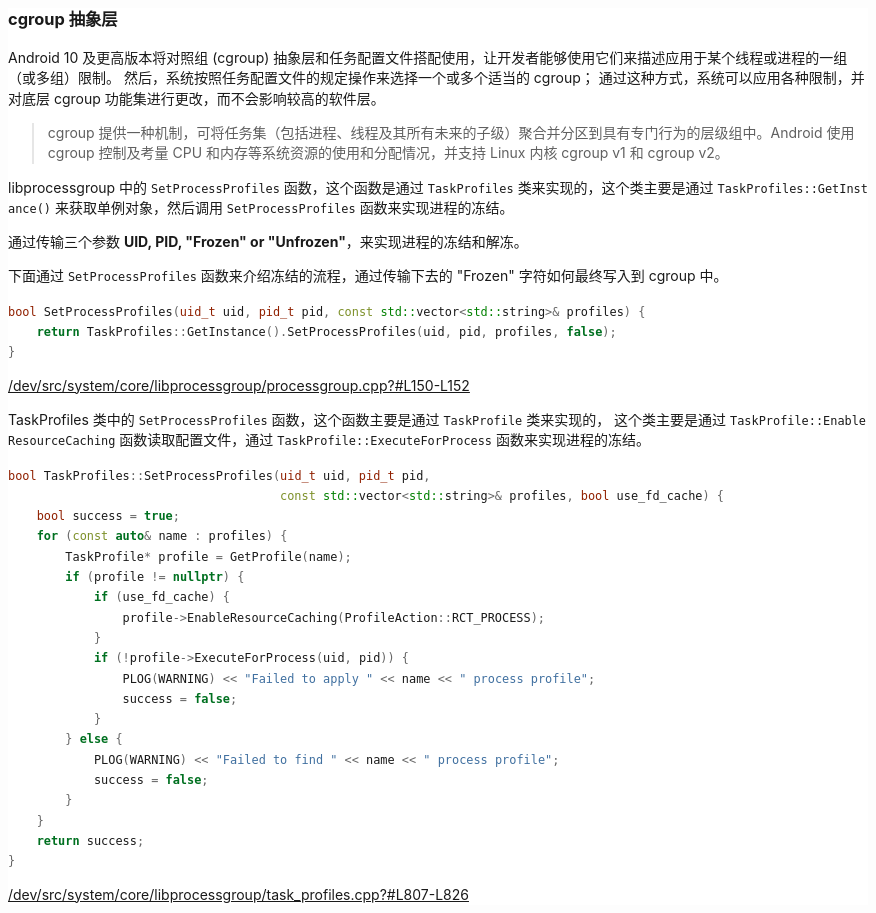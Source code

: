### cgroup 抽象层
Android 10 及更高版本将对照组 (cgroup) 抽象层和任务配置文件搭配使用，让开发者能够使用它们来描述应用于某个线程或进程的一组（或多组）限制。
然后，系统按照任务配置文件的规定操作来选择一个或多个适当的 cgroup；
通过这种方式，系统可以应用各种限制，并对底层 cgroup 功能集进行更改，而不会影响较高的软件层。 
>cgroup 提供一种机制，可将任务集（包括进程、线程及其所有未来的子级）聚合并分区到具有专门行为的层级组中。Android 使用 cgroup 控制及考量 CPU 和内存等系统资源的使用和分配情况，并支持 Linux 内核 cgroup v1 和 cgroup v2。


libprocessgroup 中的 `SetProcessProfiles` 函数，这个函数是通过 `TaskProfiles` 类来实现的，这个类主要是通过 `TaskProfiles::GetInstance()` 来获取单例对象，然后调用 `SetProcessProfiles` 函数来实现进程的冻结。

通过传输三个参数 **UID, PID, "Frozen" or "Unfrozen"**，来实现进程的冻结和解冻。


下面通过 `SetProcessProfiles` 函数来介绍冻结的流程，通过传输下去的 "Frozen" 字符如何最终写入到 cgroup 中。


```cpp {150-152} {151} (https://github.com/10cl/fwkdev/blob/bfdf83c54ee15fdd53e2ed1f69e6f6f3f1cc1fbb//dev/src/system/core/libprocessgroup/processgroup.cpp?#L150-L152)
bool SetProcessProfiles(uid_t uid, pid_t pid, const std::vector<std::string>& profiles) {
    return TaskProfiles::GetInstance().SetProcessProfiles(uid, pid, profiles, false);
}
```
[/dev/src/system/core/libprocessgroup/processgroup.cpp?#L150-L152](https://github.com/10cl/fwkdev/blob/bfdf83c54ee15fdd53e2ed1f69e6f6f3f1cc1fbb//dev/src/system/core/libprocessgroup/processgroup.cpp?#L150-L152)

TaskProfiles 类中的 `SetProcessProfiles` 函数，这个函数主要是通过 `TaskProfile` 类来实现的，
这个类主要是通过 `TaskProfile::EnableResourceCaching` 函数读取配置文件，通过 `TaskProfile::ExecuteForProcess` 函数来实现进程的冻结。
```cpp {807-826} {816} (https://github.com/10cl/fwkdev/blob/bfdf83c54ee15fdd53e2ed1f69e6f6f3f1cc1fbb//dev/src/system/core/libprocessgroup/task_profiles.cpp?#L807-L826)
bool TaskProfiles::SetProcessProfiles(uid_t uid, pid_t pid,
                                      const std::vector<std::string>& profiles, bool use_fd_cache) {
    bool success = true;
    for (const auto& name : profiles) {
        TaskProfile* profile = GetProfile(name);
        if (profile != nullptr) {
            if (use_fd_cache) {
                profile->EnableResourceCaching(ProfileAction::RCT_PROCESS);
            }
            if (!profile->ExecuteForProcess(uid, pid)) {
                PLOG(WARNING) << "Failed to apply " << name << " process profile";
                success = false;
            }
        } else {
            PLOG(WARNING) << "Failed to find " << name << " process profile";
            success = false;
        }
    }
    return success;
}
```
[/dev/src/system/core/libprocessgroup/task_profiles.cpp?#L807-L826](https://github.com/10cl/fwkdev/blob/bfdf83c54ee15fdd53e2ed1f69e6f6f3f1cc1fbb//dev/src/system/core/libprocessgroup/task_profiles.cpp?#L807-L826)
